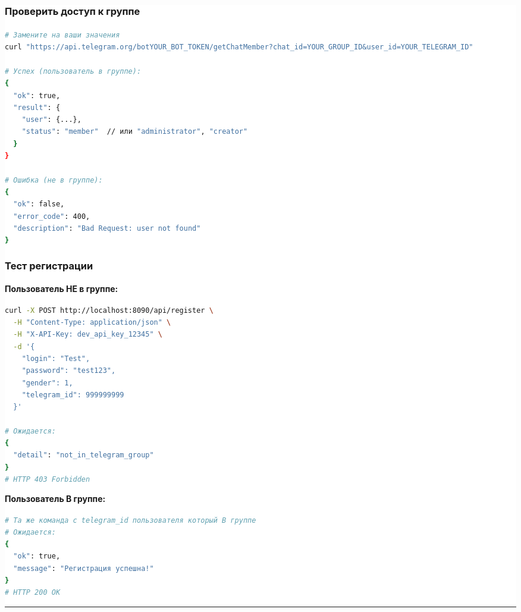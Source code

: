 ### Проверить доступ к группе

```bash
# Замените на ваши значения
curl "https://api.telegram.org/botYOUR_BOT_TOKEN/getChatMember?chat_id=YOUR_GROUP_ID&user_id=YOUR_TELEGRAM_ID"

# Успех (пользователь в группе):
{
  "ok": true,
  "result": {
    "user": {...},
    "status": "member"  // или "administrator", "creator"
  }
}

# Ошибка (не в группе):
{
  "ok": false,
  "error_code": 400,
  "description": "Bad Request: user not found"
}
```

### Тест регистрации

**Пользователь НЕ в группе:**
```bash
curl -X POST http://localhost:8090/api/register \
  -H "Content-Type: application/json" \
  -H "X-API-Key: dev_api_key_12345" \
  -d '{
    "login": "Test",
    "password": "test123",
    "gender": 1,
    "telegram_id": 999999999
  }'

# Ожидается:
{
  "detail": "not_in_telegram_group"
}
# HTTP 403 Forbidden
```

**Пользователь В группе:**
```bash
# Та же команда с telegram_id пользователя который В группе
# Ожидается:
{
  "ok": true,
  "message": "Регистрация успешна!"
}
# HTTP 200 OK
```

---